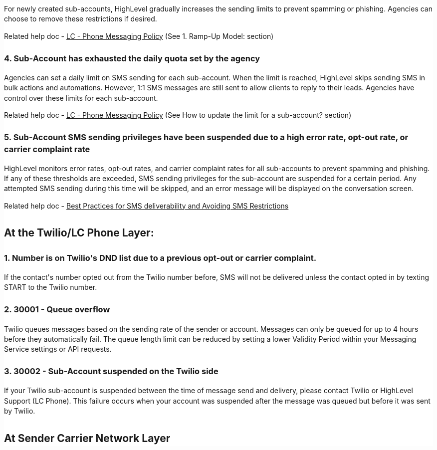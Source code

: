 For newly created sub-accounts, HighLevel gradually increases the sending limits to prevent spamming or phishing. Agencies can choose to remove these restrictions if desired.

Related help doc - [LC - Phone Messaging Policy](https://help.gohighlevel.com/en/support/solutions/articles/48001213941) (See 1. Ramp-Up Model: section)

### **4\. Sub-Account has exhausted the daily quota set by the agency**

Agencies can set a daily limit on SMS sending for each sub-account. When the limit is reached, HighLevel skips sending SMS in bulk actions and automations. However, 1:1 SMS messages are still sent to allow clients to reply to their leads. Agencies have control over these limits for each sub-account.

Related help doc - [LC - Phone Messaging Policy](https://help.gohighlevel.com/en/support/solutions/articles/48001213941) (See How to update the limit for a sub-account? section)

### **5\. Sub-Account SMS sending privileges have been suspended due to a high error rate, opt-out rate, or carrier complaint rate**

HighLevel monitors error rates, opt-out rates, and carrier complaint rates for all sub-accounts to prevent spamming and phishing. If any of these thresholds are exceeded, SMS sending privileges for the sub-account are suspended for a certain period. Any attempted SMS sending during this time will be skipped, and an error message will be displayed on the conversation screen.

Related help doc - [Best Practices for SMS deliverability and Avoiding SMS Restrictions](https://help.gohighlevel.com/en/support/solutions/articles/155000000079)

## At the Twilio/LC Phone Layer:

### **1\. Number is on Twilio's DND list due to a previous opt-out or carrier complaint.**

If the contact's number opted out from the Twilio number before, SMS will not be delivered unless the contact opted in by texting START to the Twilio number.

### **2\. 30001 - Queue overflow**

Twilio queues messages based on the sending rate of the sender or account. Messages can only be queued for up to 4 hours before they automatically fail. The queue length limit can be reduced by setting a lower Validity Period within your Messaging Service settings or API requests.

### **3\. 30002 - Sub-Account suspended on the Twilio side**

If your Twilio sub-account is suspended between the time of message send and delivery, please contact Twilio or HighLevel Support (LC Phone). This failure occurs when your account was suspended after the message was queued but before it was sent by Twilio.

###   

## At Sender Carrier Network Layer
